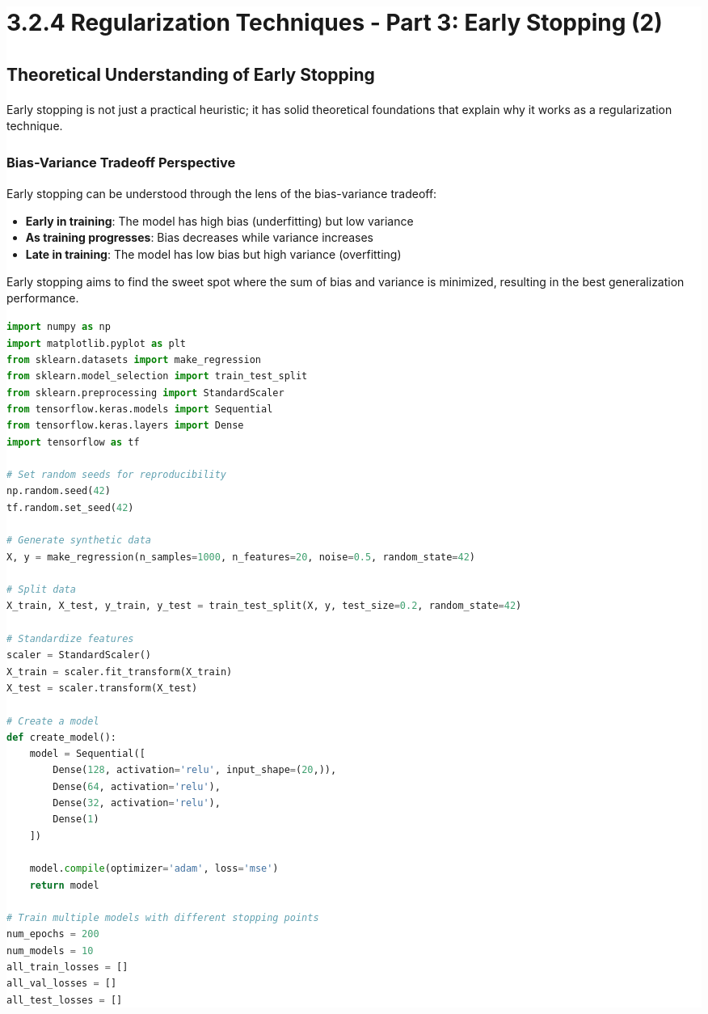 # 3.2.4 Regularization Techniques - Part 3: Early Stopping (2)

## Theoretical Understanding of Early Stopping

Early stopping is not just a practical heuristic; it has solid theoretical foundations that explain why it works as a regularization technique.

### Bias-Variance Tradeoff Perspective

Early stopping can be understood through the lens of the bias-variance tradeoff:

- **Early in training**: The model has high bias (underfitting) but low variance
- **As training progresses**: Bias decreases while variance increases
- **Late in training**: The model has low bias but high variance (overfitting)

Early stopping aims to find the sweet spot where the sum of bias and variance is minimized, resulting in the best generalization performance.

```python
import numpy as np
import matplotlib.pyplot as plt
from sklearn.datasets import make_regression
from sklearn.model_selection import train_test_split
from sklearn.preprocessing import StandardScaler
from tensorflow.keras.models import Sequential
from tensorflow.keras.layers import Dense
import tensorflow as tf

# Set random seeds for reproducibility
np.random.seed(42)
tf.random.set_seed(42)

# Generate synthetic data
X, y = make_regression(n_samples=1000, n_features=20, noise=0.5, random_state=42)

# Split data
X_train, X_test, y_train, y_test = train_test_split(X, y, test_size=0.2, random_state=42)

# Standardize features
scaler = StandardScaler()
X_train = scaler.fit_transform(X_train)
X_test = scaler.transform(X_test)

# Create a model
def create_model():
    model = Sequential([
        Dense(128, activation='relu', input_shape=(20,)),
        Dense(64, activation='relu'),
        Dense(32, activation='relu'),
        Dense(1)
    ])
    
    model.compile(optimizer='adam', loss='mse')
    return model

# Train multiple models with different stopping points
num_epochs = 200
num_models = 10
all_train_losses = []
all_val_losses = []
all_test_losses = []

```